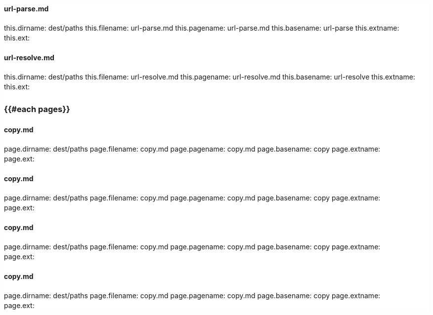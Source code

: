 #### url-parse.md
this.dirname:  dest/paths
this.filename: url-parse.md
this.pagename: url-parse.md
this.basename: url-parse
this.extname:  
this.ext:      

#### url-resolve.md
this.dirname:  dest/paths
this.filename: url-resolve.md
this.pagename: url-resolve.md
this.basename: url-resolve
this.extname:  
this.ext:      



### {{#each pages}}

#### copy.md
page.dirname:  dest/paths
page.filename: copy.md
page.pagename: copy.md
page.basename: copy
page.extname:  
page.ext:      

#### copy.md
page.dirname:  dest/paths
page.filename: copy.md
page.pagename: copy.md
page.basename: copy
page.extname:  
page.ext:      

#### copy.md
page.dirname:  dest/paths
page.filename: copy.md
page.pagename: copy.md
page.basename: copy
page.extname:  
page.ext:      

#### copy.md
page.dirname:  dest/paths
page.filename: copy.md
page.pagename: copy.md
page.basename: copy
page.extname:  
page.ext:      
